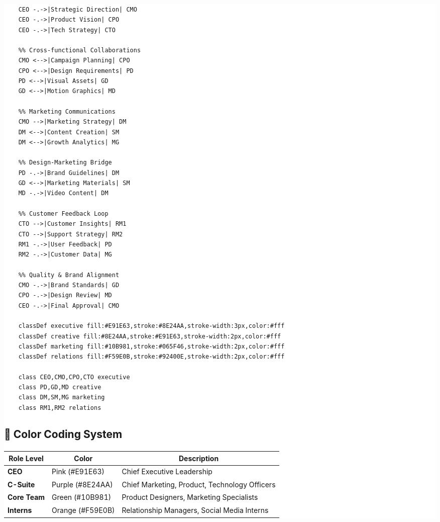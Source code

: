 ```mermaid
    CEO -.->|Strategic Direction| CMO
    CEO -.->|Product Vision| CPO
    CEO -.->|Tech Strategy| CTO
    
    %% Cross-functional Collaborations
    CMO <-->|Campaign Planning| CPO
    CPO <-->|Design Requirements| PD
    PD <-->|Visual Assets| GD
    GD <-->|Motion Graphics| MD
    
    %% Marketing Communications
    CMO -->|Marketing Strategy| DM
    DM <-->|Content Creation| SM
    DM <-->|Growth Analytics| MG
    
    %% Design-Marketing Bridge
    PD -.->|Brand Guidelines| DM
    GD <-->|Marketing Materials| SM
    MD -.->|Video Content| DM
    
    %% Customer Feedback Loop
    CTO -->|Customer Insights| RM1
    CTO -->|Support Strategy| RM2
    RM1 -.->|User Feedback| PD
    RM2 -.->|Customer Data| MG
    
    %% Quality & Brand Alignment
    CMO -.->|Brand Standards| GD
    CPO -.->|Design Review| MD
    CEO -.->|Final Approval| CMO
    
    classDef executive fill:#E91E63,stroke:#8E24AA,stroke-width:3px,color:#fff
    classDef creative fill:#8E24AA,stroke:#E91E63,stroke-width:2px,color:#fff
    classDef marketing fill:#10B981,stroke:#065F46,stroke-width:2px,color:#fff
    classDef relations fill:#F59E0B,stroke:#92400E,stroke-width:2px,color:#fff
    
    class CEO,CMO,CPO,CTO executive
    class PD,GD,MD creative
    class DM,SM,MG marketing
    class RM1,RM2 relations
```

## 🎨 Color Coding System

| Role Level | Color | Description |
|------------|-------|-------------|
| **CEO** | Pink (#E91E63) | Chief Executive Leadership |
| **C-Suite** | Purple (#8E24AA) | Chief Marketing, Product, Technology Officers |
| **Core Team** | Green (#10B981) | Product Designers, Marketing Specialists |
| **Interns** | Orange (#F59E0B) | Relationship Managers, Social Media Interns |
